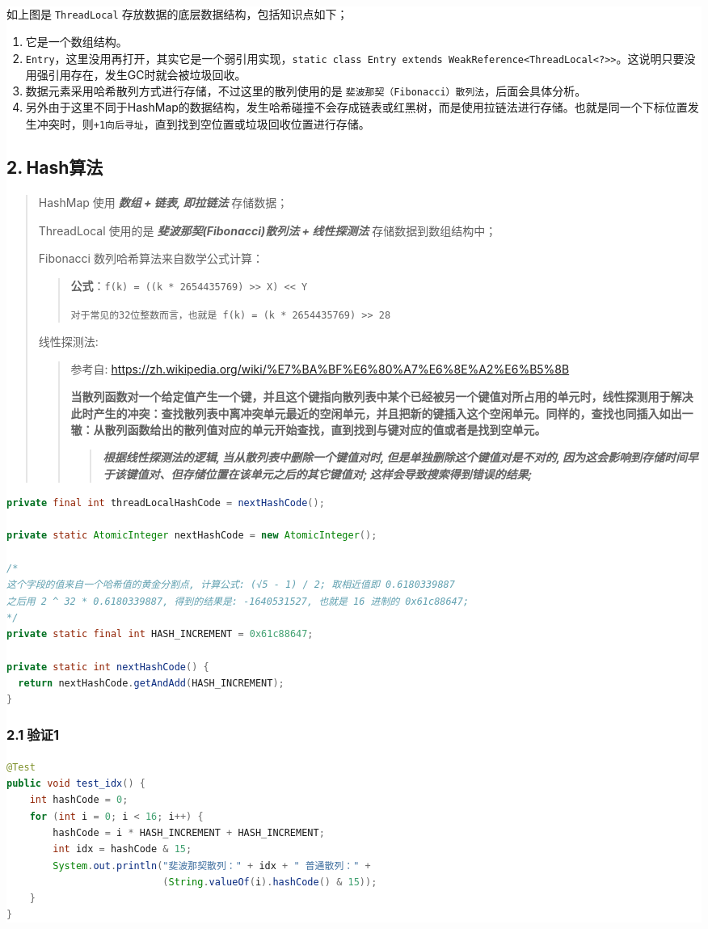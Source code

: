 如上图是 `ThreadLocal` 存放数据的底层数据结构，包括知识点如下；

1. 它是一个数组结构。
2. `Entry`，这里没用再打开，其实它是一个弱引用实现，`static class Entry extends WeakReference<ThreadLocal<?>>`。这说明只要没用强引用存在，发生GC时就会被垃圾回收。
3. 数据元素采用哈希散列方式进行存储，不过这里的散列使用的是 `斐波那契（Fibonacci）散列法`，后面会具体分析。
4. 另外由于这里不同于HashMap的数据结构，发生哈希碰撞不会存成链表或红黑树，而是使用拉链法进行存储。也就是同一个下标位置发生冲突时，则`+1向后寻址`，直到找到空位置或垃圾回收位置进行存储。

## 2. Hash算法

> HashMap 使用 ***数组 + 链表, 即拉链法*** 存储数据；
>
> ThreadLocal 使用的是 ***斐波那契(Fibonacci)散列法 + 线性探测法*** 存储数据到数组结构中；
>
> Fibonacci 数列哈希算法来自数学公式计算：
>
> > **公式**：`f(k) = ((k * 2654435769) >> X) << Y`
> >
> > `对于常见的32位整数而言，也就是 f(k) = (k * 2654435769) >> 28`
>
> 线性探测法: 
>
> > 参考自: https://zh.wikipedia.org/wiki/%E7%BA%BF%E6%80%A7%E6%8E%A2%E6%B5%8B
> >
> > **当散列函数对一个给定值产生一个键，并且这个键指向散列表中某个已经被另一个键值对所占用的单元时，线性探测用于解决此时产生的冲突：查找散列表中离冲突单元最近的空闲单元，并且把新的键插入这个空闲单元。同样的，查找也同插入如出一辙：从散列函数给出的散列值对应的单元开始查找，直到找到与键对应的值或者是找到空单元。**
> >
> > > ***根据线性探测法的逻辑, 当从散列表中删除一个键值对时, 但是单独删除这个键值对是不对的, 因为这会影响到存储时间早于该键值对、但存储位置在该单元之后的其它键值对; 这样会导致搜索得到错误的结果;***

```java
private final int threadLocalHashCode = nextHashCode();

private static AtomicInteger nextHashCode = new AtomicInteger();

/*
这个字段的值来自一个哈希值的黄金分割点, 计算公式: (√5 - 1) / 2; 取相近值即 0.6180339887
之后用 2 ^ 32 * 0.6180339887, 得到的结果是: -1640531527, 也就是 16 进制的 0x61c88647;
*/
private static final int HASH_INCREMENT = 0x61c88647;

private static int nextHashCode() { 
  return nextHashCode.getAndAdd(HASH_INCREMENT);
}
```

### 2.1 验证1

```java
@Test
public void test_idx() {
    int hashCode = 0;
    for (int i = 0; i < 16; i++) {
        hashCode = i * HASH_INCREMENT + HASH_INCREMENT;
        int idx = hashCode & 15;
        System.out.println("斐波那契散列：" + idx + " 普通散列：" + 
                           (String.valueOf(i).hashCode() & 15));
    }
}
```
